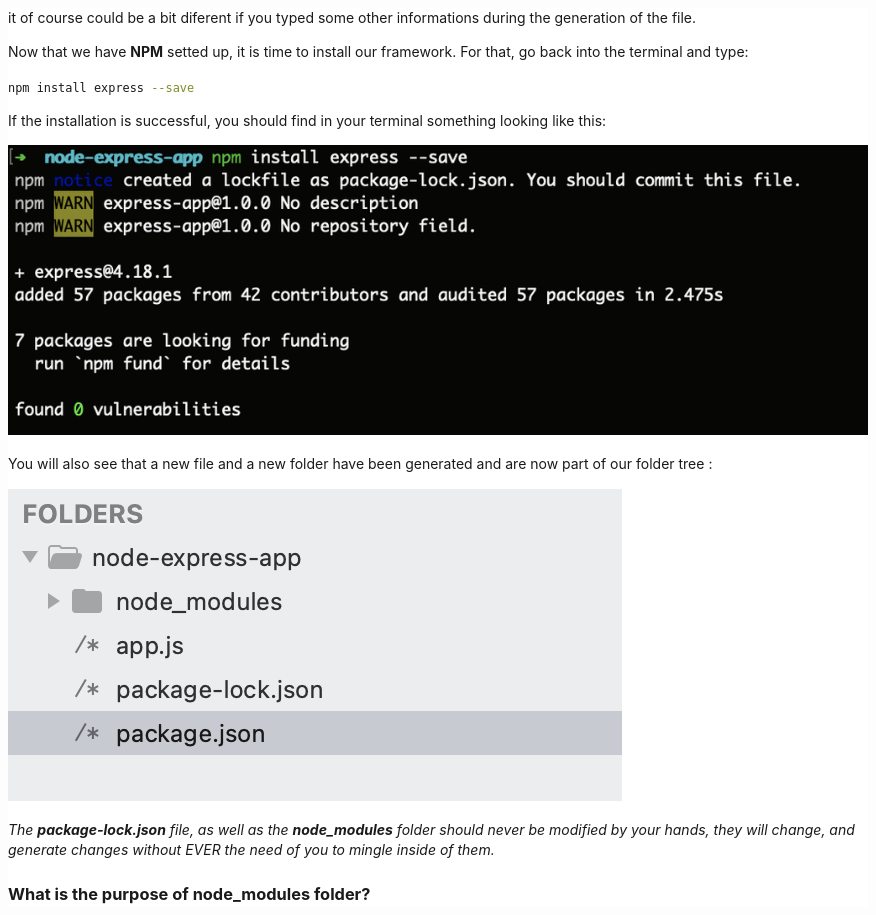 it of course could be a bit diferent if you typed some other informations during the generation of the file.

Now that we have __NPM__ setted up, it is time to install our framework. For that, go back into the terminal and type:

```bash
npm install express --save
```

If the installation is successful, you should find in your terminal something looking like this:

![image](/images/05.png)

You will also see that a new file and a new folder have been generated and are now part of our folder tree : 

![image](/images/06.png)

*The ___package-lock.json___ file, as well as the ___node_modules___ folder should never be modified by your hands, they will change, and generate changes without EVER the need of you to mingle inside of them.*

### What is the purpose of node_modules folder?

